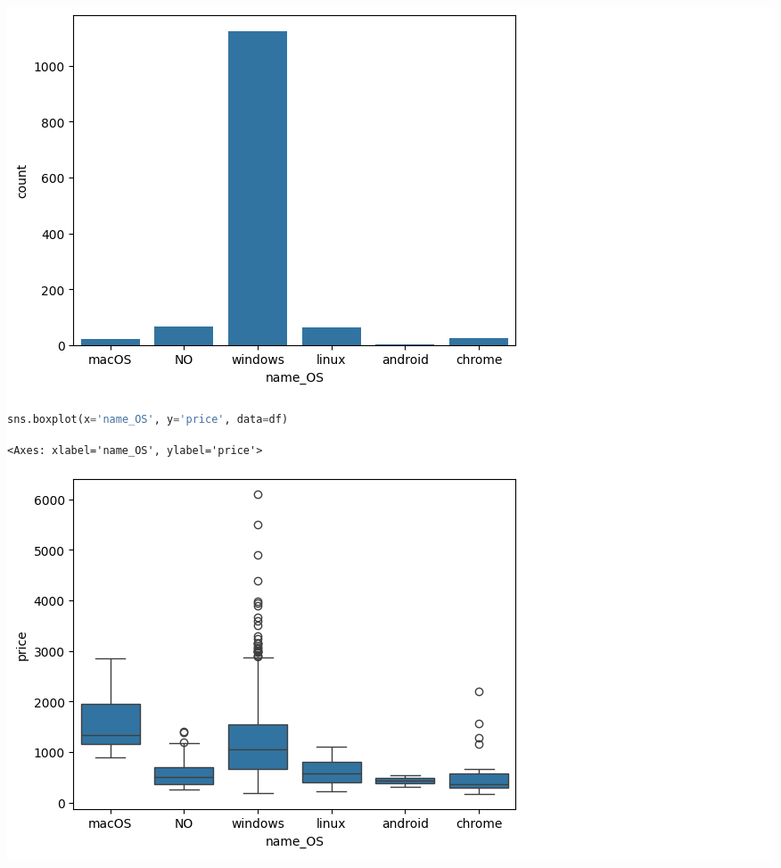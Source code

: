 ![png](lab2_files/lab2_71_1.png)
    



```python
sns.boxplot(x='name_OS', y='price', data=df)
```




    <Axes: xlabel='name_OS', ylabel='price'>




    
![png](lab2_files/lab2_72_1.png)
    